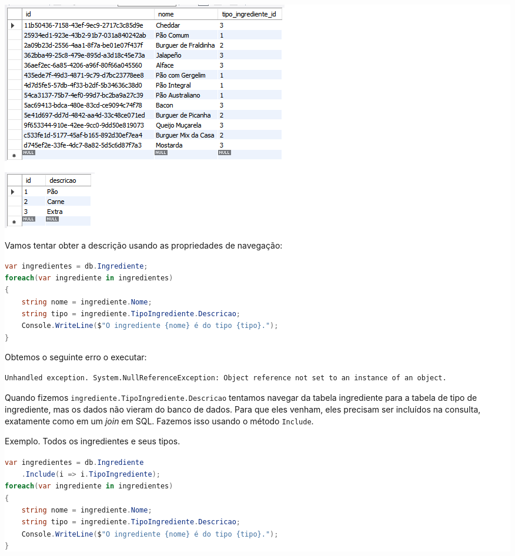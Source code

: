 ![](000233.png)

![](000234.png)

Vamos tentar obter a descrição usando as propriedades de navegação:

```cs
var ingredientes = db.Ingrediente;
foreach(var ingrediente in ingredientes) 
{
    string nome = ingrediente.Nome;
    string tipo = ingrediente.TipoIngrediente.Descricao;
    Console.WriteLine($"O ingrediente {nome} é do tipo {tipo}.");
}
```

Obtemos o seguinte erro o executar:

```
Unhandled exception. System.NullReferenceException: Object reference not set to an instance of an object.
```

Quando fizemos `ingrediente.TipoIngrediente.Descricao` tentamos navegar da tabela ingrediente para a tabela de tipo de ingrediente, mas os dados não vieram do banco de dados. Para que eles venham, eles precisam ser incluídos na consulta, exatamente como em um _join_ em SQL. Fazemos isso usando o método `Include`.

Exemplo. Todos os ingredientes e seus tipos.

```cs
var ingredientes = db.Ingrediente
    .Include(i => i.TipoIngrediente);
foreach(var ingrediente in ingredientes) 
{
    string nome = ingrediente.Nome;
    string tipo = ingrediente.TipoIngrediente.Descricao;
    Console.WriteLine($"O ingrediente {nome} é do tipo {tipo}.");
}
```
